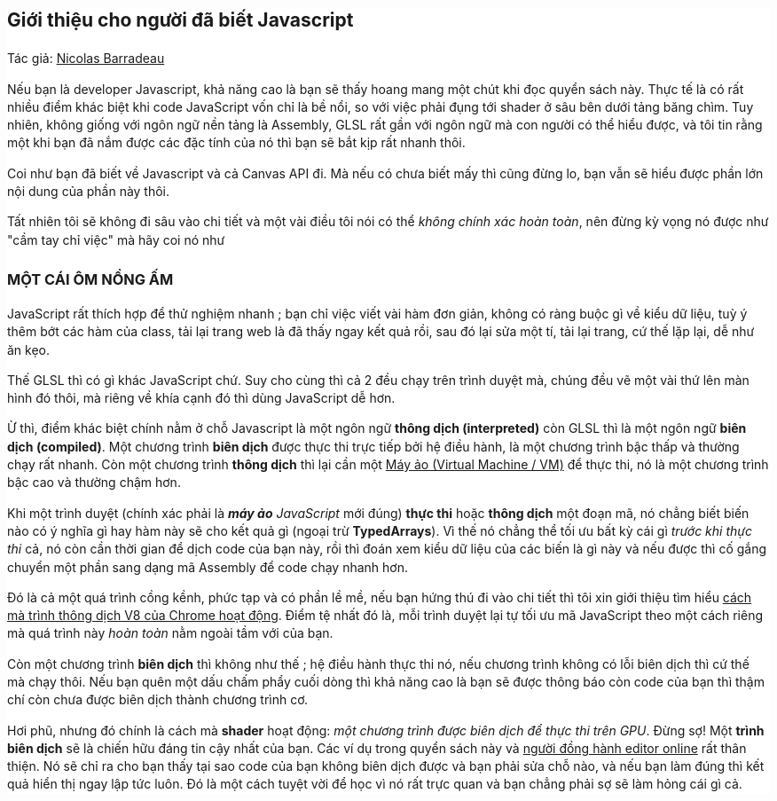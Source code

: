 ## Giới thiệu cho người đã biết Javascript
Tác giả: [Nicolas Barradeau](http://www.barradeau.com/)

Nếu bạn là developer Javascript, khả năng cao là bạn sẽ thấy hoang mang một chút khi đọc quyển sách này.
Thực tế là có rất nhiều điểm khác biệt khi code JavaScript vốn chỉ là bề nổi, so với việc phải đụng tới shader ở sâu bên dưới tảng băng chìm.
Tuy nhiên, không giống với ngôn ngữ nền tảng là Assembly, GLSL rất gần với ngôn ngữ mà con người có thể hiểu được, và tôi tin rằng một khi bạn đã nắm được các đặc tính của nó thì bạn sẽ bắt kịp rất nhanh thôi.

Coi như bạn đã biết về Javascript và cả Canvas API đi.
Mà nếu có chưa biết mấy thì cũng đừng lo, bạn vẫn sẽ hiểu được phần lớn nội dung của phần này thôi.

Tất nhiên tôi sẽ không đi sâu vào chi tiết và một vài điều tôi nói có thể _không chính xác hoàn toàn_, nên đừng kỳ vọng nó được như "cầm tay chỉ việc" mà hãy coi nó như

### MỘT CÁI ÔM NỒNG ẤM

JavaScript rất thích hợp để thử nghiệm nhanh ; bạn chỉ việc viết vài hàm đơn giản, không có ràng buộc gì về kiểu dữ liệu, tuỳ ý thêm bớt các hàm của class, tải lại trang web là đã thấy ngay kết quả rồi,
sau đó lại sửa một tí, tải lại trang, cứ thế lặp lại, dễ như ăn kẹo.

Thế GLSL thì có gì khác JavaScript chứ.
Suy cho cùng thì cả 2 đều chạy trên trình duyệt mà, chúng đều vẽ một vài thứ lên màn hình đó thôi, mà riêng về khía cạnh đó thì dùng JavaScript dễ hơn.

Ừ thì, điểm khác biệt chính nằm ở chỗ Javascript là một ngôn ngữ **thông dịch (interpreted)** còn GLSL thì là một ngôn ngữ **biên dịch (compiled)**.
Một chương trình **biên dịch** được thực thi trực tiếp bởi hệ điều hành, là một chương trình bậc thấp và thường chạy rất nhanh.
Còn một chương trình **thông dịch** thì lại cần một [Máy ảo (Virtual Machine / VM)](https://en.wikipedia.org/wiki/Virtual_machine) để thực thi, nó là một chương trình bậc cao và thường chậm hơn.

Khi một trình duyệt (chính xác phải là _**máy ảo** JavaScript_ mới đúng) **thực thi** hoặc **thông dịch** một đoạn mã, nó chẳng biết biến nào có ý nghĩa gì hay hàm này sẽ cho kết quả gì (ngoại trừ **TypedArrays**).
Vì thế nó chẳng thể tối ưu bất kỳ cái gì _trước khi thực thi_ cả, nó còn cần thời gian để dịch code của bạn này, rồi thì đoán xem kiểu dữ liệu của các biến là gì này và nếu được thì cố gắng chuyển một phần sang dạng mã Assembly để code chạy nhanh hơn.

Đó là cả một quá trình cồng kềnh, phức tạp và có phần lề mề, nếu bạn hứng thú đi vào chi tiết thì tôi xin giới thiệu tìm hiểu [cách mà trình thông dịch V8 của Chrome hoạt động](https://developers.google.com/v8/).
Điểm tệ nhất đó là, mỗi trình duyệt lại tự tối ưu mã JavaScript theo một cách riêng mà quá trình này _hoàn toàn_ nằm ngoài tầm với của bạn.

Còn một chương trình **biên dịch** thì không như thế ; hệ điều hành thực thi nó, nếu chương trình không có lỗi biên dịch thì cứ thế mà chạy thôi.
Nếu bạn quên một dấu chấm phẩy cuối dòng thì khả năng cao là bạn sẽ được thông báo còn code của bạn thì thậm chí còn chưa được biên dịch thành chương trình cơ.

Hơi phũ, nhưng đó chính là cách mà **shader** hoạt động: _một chương trình được biên dịch để thực thi trên GPU_.
Đừng sợ! Một **trình biên dịch** sẽ là chiến hữu đáng tin cậy nhất của bạn.
Các ví dụ trong quyển sách này và [người đồng hành editor online](http://editor.thebookofshaders.com/) rất thân thiện.
Nó sẽ chỉ ra cho bạn thấy tại sao code của bạn không biên dịch được và bạn phải sửa chỗ nào, và nếu bạn làm đúng thì kết quả hiển thị ngay lập tức luôn.
Đó là một cách tuyệt vời để học vì nó rất trực quan và bạn chẳng phải sợ sẽ làm hỏng cái gì cả.
